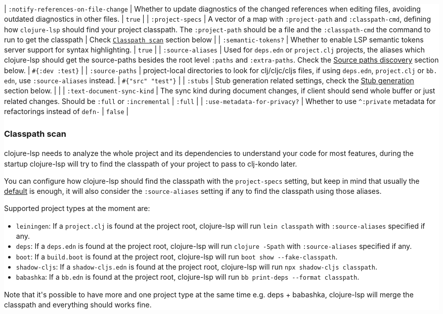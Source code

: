| `:notify-references-on-file-change`            | Whether to update diagnostics of the changed references when editing files, avoiding outdated diagnostics in other files.                                                                                                                                                                                                                                                                                            | `true`                                                                                        |
| `:project-specs`                               | A vector of a map with `:project-path` and `:classpath-cmd`, defining how `clojure-lsp` should find your project classpath. The `:project-path` should be a file and the `:classpath-cmd` the command to run to get the classpath                                                                                                                                                                                    | Check [`Classpath scan`](#classpath-scan) section below                                       |
| `:semantic-tokens?`                            | Whether to enable LSP semantic tokens server support for syntax highlighting.                                                                                                                                                                                                                                                                                                                                        | `true`                                                                                        |
| `:source-aliases`                              | Used for `deps.edn` or `project.clj` projects, the aliases which clojure-lsp should get the source-paths besides the root level `:paths` and `:extra-paths`. Check the [Source paths discovery](#source-paths-discovery) section below.                                                                                                                                                                              | `#{:dev :test}`                                                                               |
| `:source-paths`                                | project-local directories to look for clj/cljc/cljs files, if using `deps.edn`, `project.clj` or `bb.edn`, use `:source-aliases` instead.                                                                                                                                                                                                                                                                            | `#{"src" "test"}`                                                                             |
| `:stubs`                                       | Stub generation related settings, check the [Stub generation](#stub-generation) section below.                                                                                                                                                                                                                                                                                                                       |                                                                                               |
| `:text-document-sync-kind`                     | The sync kind during document changes, if client should send whole buffer or just related changes. Should be `:full` or `:incremental`                                                                                                                                                                                                                                                                               | `:full`                                                                                       |
| `:use-metadata-for-privacy?`                   | Whether to use `^:private` metadata for refactorings instead of `defn-`                                                                                                                                                                                                                                                                                                                                              | `false`                                                                                       |

### Classpath scan

clojure-lsp needs to analyze the whole project and its dependencies to understand your code for most features, during the startup clojure-lsp will try to find the classpath of your project to pass to clj-kondo later.

You can configure how clojure-lsp should find the classpath with the `project-specs` setting, but keep in mind that usually the [default](https://github.com/clojure-lsp/clojure-lsp/blob/master/lib/src/clojure_lsp/classpath.clj#L108-L123) is enough, it will also consider the `:source-aliases` setting if any to find the classpath using those aliases.

Supported project types at the moment are:

- `leiningen`: If a `project.clj` is found at the project root, clojure-lsp will run `lein classpath` with `:source-aliases` specified if any.
- `deps`: If a `deps.edn` is found at the project root, clojure-lsp will run `clojure -Spath` with `:source-aliases` specified if any.
- `boot`: If a `build.boot` is found at the project root, clojure-lsp will run `boot show --fake-classpath`.
- `shadow-cljs`: If a `shadow-cljs.edn` is found at the project root, clojure-lsp will run `npx shadow-cljs classpath`.
- `babashka`: If a `bb.edn` is found at the project root, clojure-lsp will run `bb print-deps --format classpath`.

Note that it's possible to have more and one project type at the same time e.g. deps + babashka, clojure-lsp will merge the classpath and everything should works fine.
